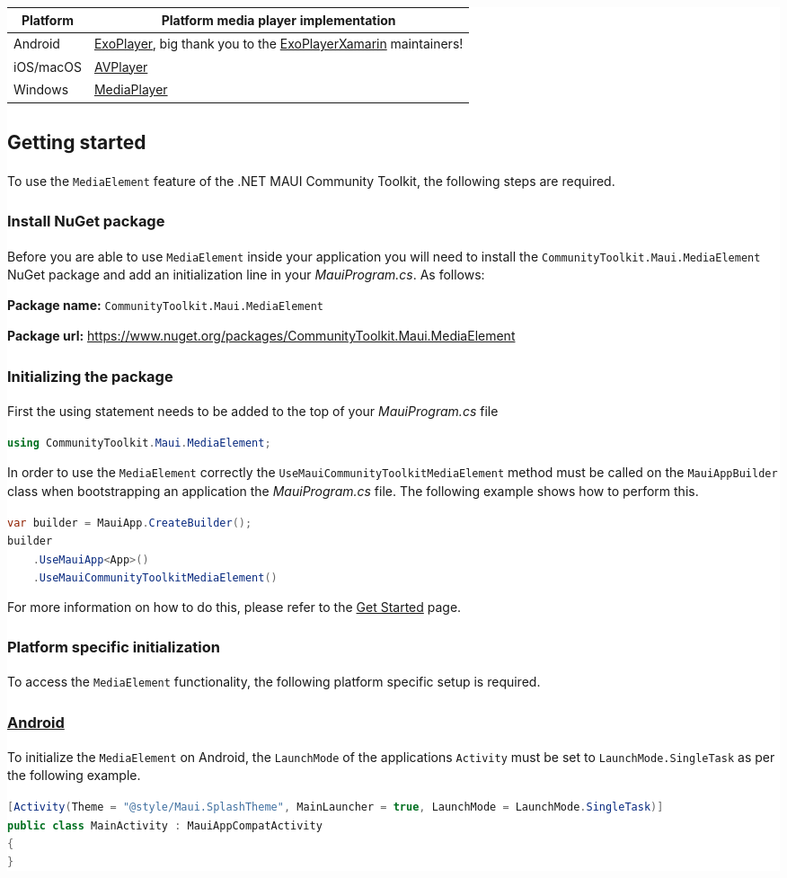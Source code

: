 |Platform| Platform media player implementation |
|--------|-----------------------|
| Android | [ExoPlayer](https://exoplayer.dev), big thank you to the [ExoPlayerXamarin](https://github.com/Baseflow/ExoPlayerXamarin) maintainers! |
| iOS/macOS | [AVPlayer](xref:AVFoundation.AVPlayer) |
| Windows | [MediaPlayer](xref:Windows.Media.Playback.MediaPlayer) |

## Getting started

To use the `MediaElement` feature of the .NET MAUI Community Toolkit, the following steps are required.

### Install NuGet package

Before you are able to use `MediaElement` inside your application you will need to install the `CommunityToolkit.Maui.MediaElement` NuGet package and add an initialization line in your *MauiProgram.cs*. As follows:

**Package name:** `CommunityToolkit.Maui.MediaElement`

**Package url:** https://www.nuget.org/packages/CommunityToolkit.Maui.MediaElement

### Initializing the package

First the using statement needs to be added to the top of your *MauiProgram.cs* file

```csharp
using CommunityToolkit.Maui.MediaElement;
```

In order to use the `MediaElement` correctly the `UseMauiCommunityToolkitMediaElement` method must be called on the `MauiAppBuilder` class when bootstrapping an application the *MauiProgram.cs* file. The following example shows how to perform this.

```csharp
var builder = MauiApp.CreateBuilder();
builder
    .UseMauiApp<App>()
    .UseMauiCommunityToolkitMediaElement()
```

For more information on how to do this, please refer to the [Get Started](../get-started.md?tabs=CommunityToolkitMauiMediaElement#adding-the-nuget-packages) page.

### Platform specific initialization

To access the `MediaElement` functionality, the following platform specific setup is required.


### [Android](#tab/android)

To initialize the `MediaElement` on Android, the `LaunchMode` of the applications `Activity` must be set to `LaunchMode.SingleTask` as per the following example.

```csharp
[Activity(Theme = "@style/Maui.SplashTheme", MainLauncher = true, LaunchMode = LaunchMode.SingleTask)]
public class MainActivity : MauiAppCompatActivity
{
}
```
